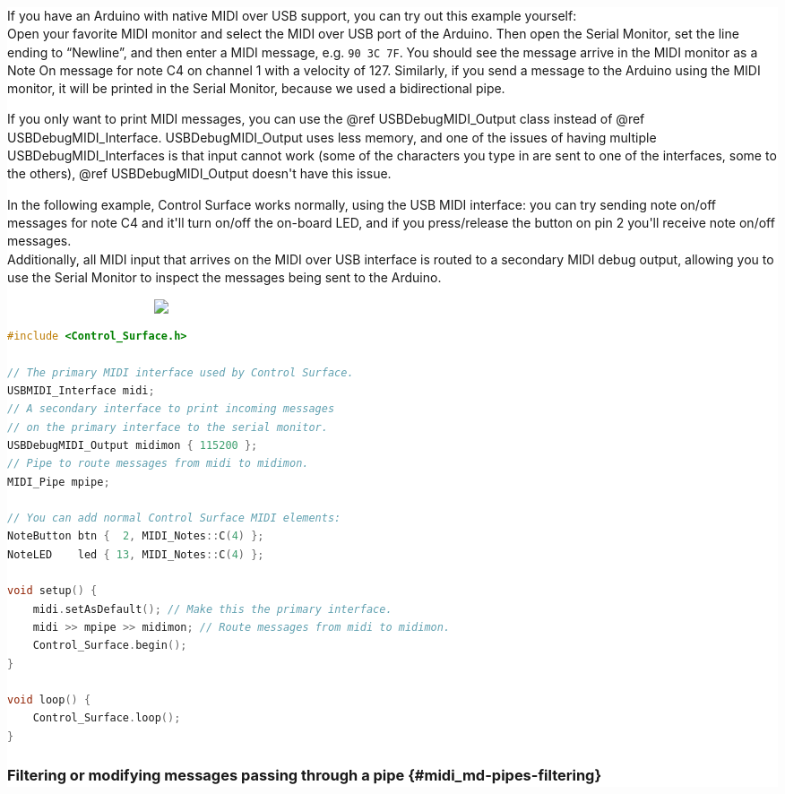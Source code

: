 If you have an Arduino with native MIDI over USB support, you can try out this
example yourself:  
Open your favorite MIDI monitor and select the MIDI over USB port of the Arduino.
Then open the Serial Monitor, set the line ending to “Newline”, and then enter a
MIDI message, e.g. `90 3C 7F`. You should see the message arrive in the MIDI
monitor as a Note On message for note C4 on channel 1 with a velocity of 127. 
Similarly, if you send a message to the Arduino using the MIDI monitor, it will
be printed in the Serial Monitor, because we used a bidirectional pipe.

If you only want to print MIDI messages, you can use the 
@ref USBDebugMIDI_Output class instead of @ref USBDebugMIDI_Interface. 
USBDebugMIDI_Output uses less memory, and one of the issues of having multiple
USBDebugMIDI_Interfaces is that input cannot work (some of the characters you 
type in are sent to one of the interfaces, some to the others), 
@ref USBDebugMIDI_Output doesn't have this issue.

In the following example, Control Surface works normally, using the USB MIDI
interface: you can try sending note on/off messages for note C4 and it'll turn
on/off the on-board LED, and if you press/release the button on pin 2 you'll 
receive note on/off messages.  
Additionally, all MIDI input that arrives on the MIDI over USB interface is 
routed to a secondary MIDI debug output, allowing you to use the Serial Monitor
to inspect the messages being sent to the Arduino.

<img style="margin: 0 auto; display: block; width: 38em" src="midi-pipes-mon.svg"/>

```cpp
#include <Control_Surface.h>

// The primary MIDI interface used by Control Surface.
USBMIDI_Interface midi;
// A secondary interface to print incoming messages
// on the primary interface to the serial monitor.
USBDebugMIDI_Output midimon { 115200 };
// Pipe to route messages from midi to midimon.
MIDI_Pipe mpipe;

// You can add normal Control Surface MIDI elements:
NoteButton btn {  2, MIDI_Notes::C(4) };
NoteLED    led { 13, MIDI_Notes::C(4) };

void setup() {
    midi.setAsDefault(); // Make this the primary interface.
    midi >> mpipe >> midimon; // Route messages from midi to midimon.
    Control_Surface.begin();
}

void loop() {
    Control_Surface.loop();
}
```

### Filtering or modifying messages passing through a pipe {#midi_md-pipes-filtering}
